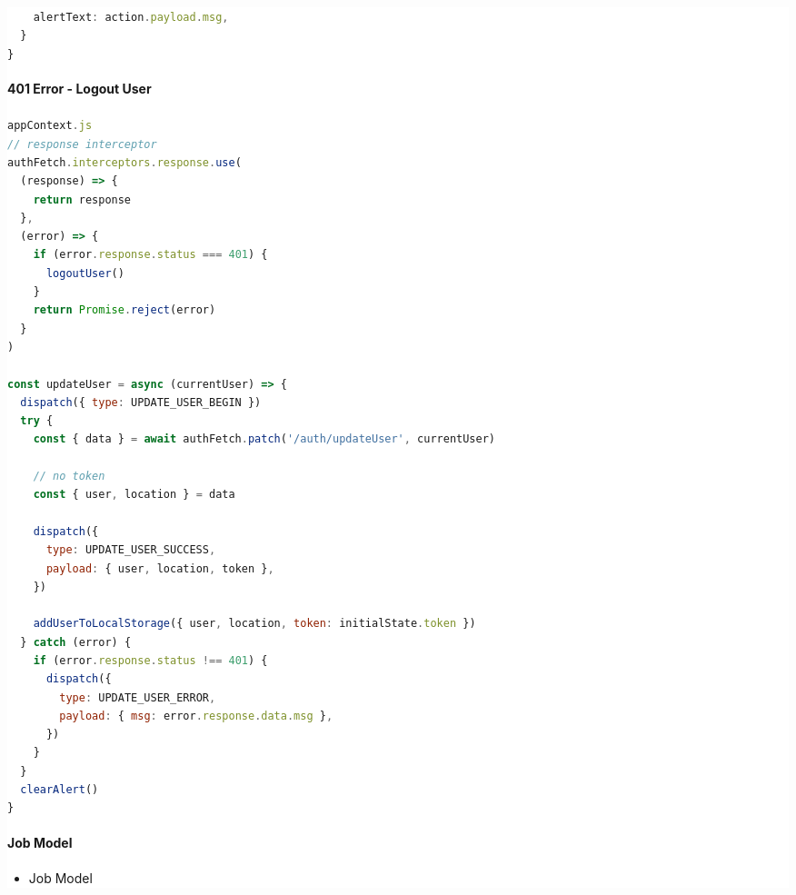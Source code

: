 ```js
    alertText: action.payload.msg,
  }
}
```

#### 401 Error - Logout User

```js
appContext.js
// response interceptor
authFetch.interceptors.response.use(
  (response) => {
    return response
  },
  (error) => {
    if (error.response.status === 401) {
      logoutUser()
    }
    return Promise.reject(error)
  }
)

const updateUser = async (currentUser) => {
  dispatch({ type: UPDATE_USER_BEGIN })
  try {
    const { data } = await authFetch.patch('/auth/updateUser', currentUser)

    // no token
    const { user, location } = data

    dispatch({
      type: UPDATE_USER_SUCCESS,
      payload: { user, location, token },
    })

    addUserToLocalStorage({ user, location, token: initialState.token })
  } catch (error) {
    if (error.response.status !== 401) {
      dispatch({
        type: UPDATE_USER_ERROR,
        payload: { msg: error.response.data.msg },
      })
    }
  }
  clearAlert()
}
```

#### Job Model

- Job Model
